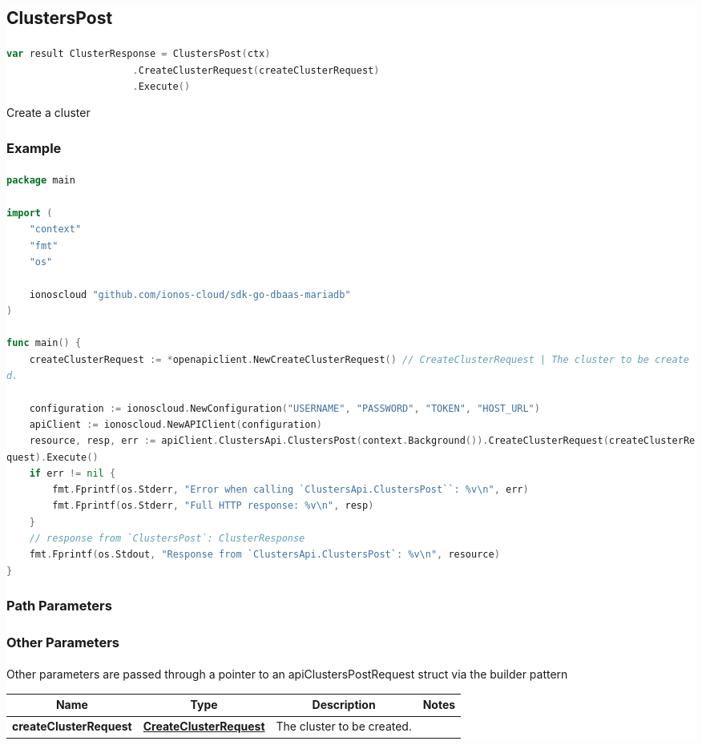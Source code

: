 
## ClustersPost

```go
var result ClusterResponse = ClustersPost(ctx)
                      .CreateClusterRequest(createClusterRequest)
                      .Execute()
```

Create a cluster



### Example

```go
package main

import (
    "context"
    "fmt"
    "os"

    ionoscloud "github.com/ionos-cloud/sdk-go-dbaas-mariadb"
)

func main() {
    createClusterRequest := *openapiclient.NewCreateClusterRequest() // CreateClusterRequest | The cluster to be created.

    configuration := ionoscloud.NewConfiguration("USERNAME", "PASSWORD", "TOKEN", "HOST_URL")
    apiClient := ionoscloud.NewAPIClient(configuration)
    resource, resp, err := apiClient.ClustersApi.ClustersPost(context.Background()).CreateClusterRequest(createClusterRequest).Execute()
    if err != nil {
        fmt.Fprintf(os.Stderr, "Error when calling `ClustersApi.ClustersPost``: %v\n", err)
        fmt.Fprintf(os.Stderr, "Full HTTP response: %v\n", resp)
    }
    // response from `ClustersPost`: ClusterResponse
    fmt.Fprintf(os.Stdout, "Response from `ClustersApi.ClustersPost`: %v\n", resource)
}
```

### Path Parameters



### Other Parameters

Other parameters are passed through a pointer to an apiClustersPostRequest struct via the builder pattern


|Name | Type | Description  | Notes|
|------------- | ------------- | ------------- | -------------|
| **createClusterRequest** | [**CreateClusterRequest**](../models/CreateClusterRequest.md) | The cluster to be created. | |
